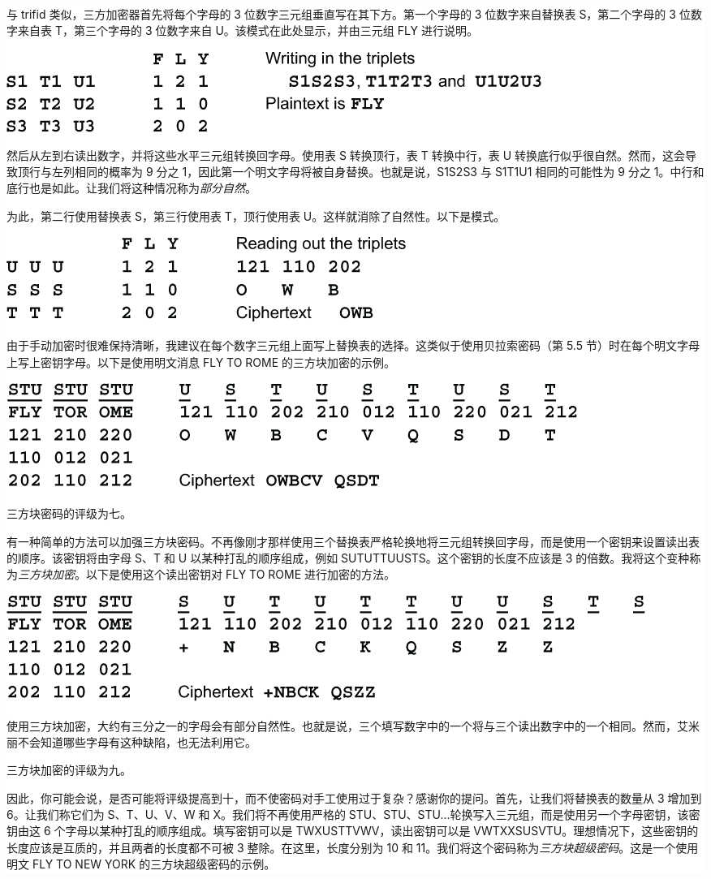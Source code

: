 与 trifid 类似，三方加密器首先将每个字母的 3 位数字三元组垂直写在其下方。第一个字母的 3 位数字来自替换表 S，第二个字母的 3 位数字来自表 T，第三个字母的 3 位数字来自 U。该模式在此处显示，并由三元组 FLY 进行说明。

![9-unnumb-29](img/9-unnumb-29.png)

然后从左到右读出数字，并将这些水平三元组转换回字母。使用表 S 转换顶行，表 T 转换中行，表 U 转换底行似乎很自然。然而，这会导致顶行与左列相同的概率为 9 分之 1，因此第一个明文字母将被自身替换。也就是说，S1S2S3 与 S1T1U1 相同的可能性为 9 分之 1。中行和底行也是如此。让我们将这种情况称为*部分自然*。

为此，第二行使用替换表 S，第三行使用表 T，顶行使用表 U。这样就消除了自然性。以下是模式。

![9-unnumb-30](img/9-unnumb-30.png)

由于手动加密时很难保持清晰，我建议在每个数字三元组上面写上替换表的选择。这类似于使用贝拉索密码（第 5.5 节）时在每个明文字母上写上密钥字母。以下是使用明文消息 FLY TO ROME 的三方块加密的示例。

![9-unnumb-31](img/9-unnumb-31.png)

三方块密码的评级为七。

有一种简单的方法可以加强三方块密码。不再像刚才那样使用三个替换表严格轮换地将三元组转换回字母，而是使用一个密钥来设置读出表的顺序。该密钥将由字母 S、T 和 U 以某种打乱的顺序组成，例如 SUTUTTUUSTS。这个密钥的长度不应该是 3 的倍数。我将这个变种称为*三方块加密*。以下是使用这个读出密钥对 FLY TO ROME 进行加密的方法。

![9-unnumb-32](img/9-unnumb-32.png)

使用三方块加密，大约有三分之一的字母会有部分自然性。也就是说，三个填写数字中的一个将与三个读出数字中的一个相同。然而，艾米丽不会知道哪些字母有这种缺陷，也无法利用它。

三方块加密的评级为九。

因此，你可能会说，是否可能将评级提高到十，而不使密码对手工使用过于复杂？感谢你的提问。首先，让我们将替换表的数量从 3 增加到 6。让我们称它们为 S、T、U、V、W 和 X。我们将不再使用严格的 STU、STU、STU...轮换写入三元组，而是使用另一个字母密钥，该密钥由这 6 个字母以某种打乱的顺序组成。填写密钥可以是 TWXUSTTVWV，读出密钥可以是 VWTXXSUSVTU。理想情况下，这些密钥的长度应该是互质的，并且两者的长度都不可被 3 整除。在这里，长度分别为 10 和 11。我们将这个密码称为*三方块超级密码*。这是一个使用明文 FLY TO NEW YORK 的三方块超级密码的示例。
